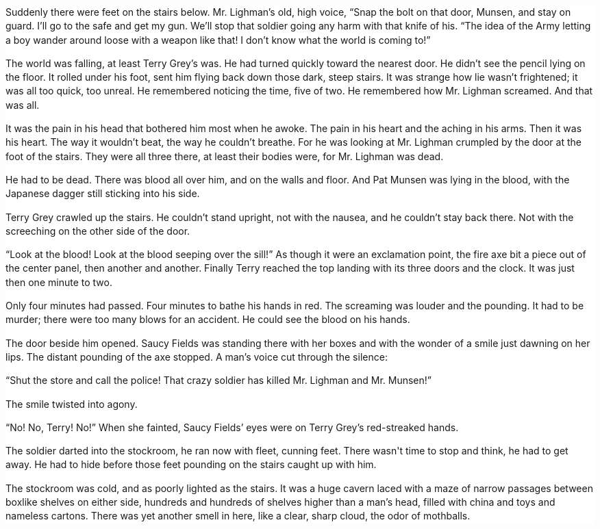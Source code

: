 Suddenly there were feet on the stairs below. Mr. Lighman’s old, high
voice, “Snap the bolt on that door, Munsen, and stay on guard. I’ll go
to the safe and get my gun. We’ll stop that soldier going any harm with
that knife of his. “The idea of the Army letting a boy wander around
loose with a weapon like that! I don’t know what the world is coming
to!”

The world was falling, at least Terry Grey’s was. He had turned quickly
toward the nearest door. He didn’t see the pencil lying on the floor. It
rolled under his foot, sent him flying back down those dark, steep
stairs. It was strange how lie wasn’t frightened; it was all too quick,
too unreal. He remembered noticing the time, five of two. He remembered
how Mr. Lighman screamed. And that was all.

It was the pain in his head that bothered him most when he awoke. The
pain in his heart and the aching in his arms. Then it was his heart. The
way it wouldn’t beat, the way he couldn’t breathe. For he was looking at
Mr. Lighman crumpled by the door at the foot of the stairs. They were
all three there, at least their bodies were, for Mr. Lighman was dead.

He had to be dead. There was blood all over him, and on the walls and
floor. And Pat Munsen was lying in the blood, with the Japanese dagger
still sticking into his side.

Terry Grey crawled up the stairs. He couldn’t stand upright, not with
the nausea, and he couldn’t stay back there. Not with the screeching on
the other side of the door.

“Look at the blood! Look at the blood seeping over the sill!” As though
it were an exclamation point, the fire axe bit a piece out of the center
panel, then another and another. Finally Terry reached the top landing
with its three doors and the clock. It was just then one minute to two.

Only four minutes had passed. Four minutes to bathe his hands in red.
The screaming was louder and the pounding. It had to be murder; there
were too many blows for an accident. He could see the blood on his
hands.

The door beside him opened. Saucy Fields was standing there with her
boxes and with the wonder of a smile just dawning on her lips. The
distant pounding of the axe stopped. A man’s voice cut through the
silence:

“Shut the store and call the police! That crazy soldier has killed Mr.
Lighman and Mr. Munsen!”

The smile twisted into agony.

“No! No, Terry! No!” When she fainted, Saucy Fields’ eyes were on Terry
Grey’s red-streaked hands.

The soldier darted into the stockroom, he ran now with fleet, cunning
feet. There wasn't time to stop and think, he had to get away. He had to
hide before those feet pounding on the stairs caught up with him.

The stockroom was cold, and as poorly lighted as the stairs. It was a
huge cavern laced with a maze of narrow passages between boxlike shelves
on either side, hundreds and hundreds of shelves higher than a man’s
head, filled with china and toys and nameless cartons. There was yet
another smell in here, like a clear, sharp cloud, the odor of mothballs.
